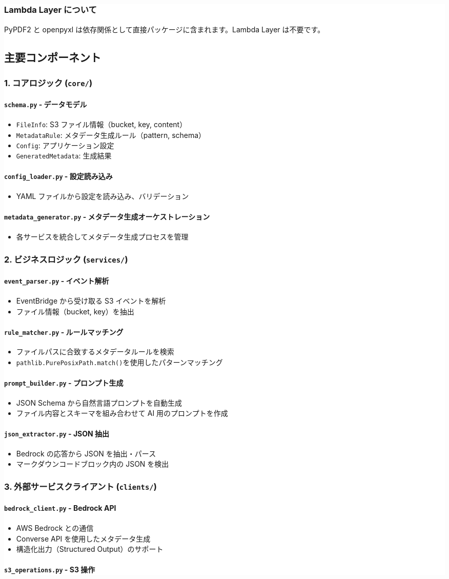 ### Lambda Layer について

PyPDF2 と openpyxl は依存関係として直接パッケージに含まれます。Lambda Layer は不要です。

## 主要コンポーネント

### 1. コアロジック (`core/`)

#### `schema.py` - データモデル

- `FileInfo`: S3 ファイル情報（bucket, key, content）
- `MetadataRule`: メタデータ生成ルール（pattern, schema）
- `Config`: アプリケーション設定
- `GeneratedMetadata`: 生成結果

#### `config_loader.py` - 設定読み込み

- YAML ファイルから設定を読み込み、バリデーション

#### `metadata_generator.py` - メタデータ生成オーケストレーション

- 各サービスを統合してメタデータ生成プロセスを管理

### 2. ビジネスロジック (`services/`)

#### `event_parser.py` - イベント解析

- EventBridge から受け取る S3 イベントを解析
- ファイル情報（bucket, key）を抽出

#### `rule_matcher.py` - ルールマッチング

- ファイルパスに合致するメタデータルールを検索
- `pathlib.PurePosixPath.match()`を使用したパターンマッチング

#### `prompt_builder.py` - プロンプト生成

- JSON Schema から自然言語プロンプトを自動生成
- ファイル内容とスキーマを組み合わせて AI 用のプロンプトを作成

#### `json_extractor.py` - JSON 抽出

- Bedrock の応答から JSON を抽出・パース
- マークダウンコードブロック内の JSON を検出

### 3. 外部サービスクライアント (`clients/`)

#### `bedrock_client.py` - Bedrock API

- AWS Bedrock との通信
- Converse API を使用したメタデータ生成
- 構造化出力（Structured Output）のサポート

#### `s3_operations.py` - S3 操作
